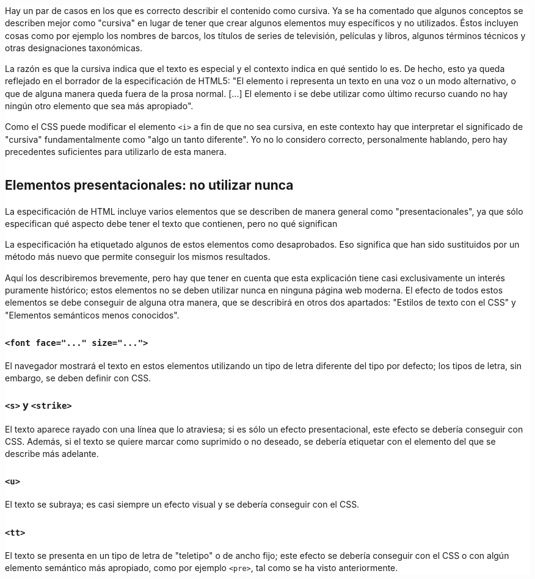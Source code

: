 Hay un par de casos en los que es correcto describir el contenido como cursiva. Ya se ha comentado que algunos conceptos se describen mejor como "cursiva" en lugar de tener que crear algunos elementos muy específicos y no utilizados. Éstos incluyen cosas como por ejemplo los nombres de barcos, los títulos de series de televisión, películas y libros, algunos términos técnicos y otras designaciones taxonómicas.

La razón es que la cursiva indica que el texto es especial y el contexto indica en qué sentido lo es. De hecho, esto ya queda reflejado en el borrador de la especificación de HTML5: "El elemento i representa un texto en una voz o un modo alternativo, o que de alguna manera queda fuera de la prosa normal. [...] El elemento i se debe utilizar como último recurso cuando no hay ningún otro elemento que sea más apropiado".

Como el CSS puede modificar el elemento `<i>` a fin de que no sea cursiva, en este contexto hay que interpretar el significado de "cursiva" fundamentalmente como "algo un tanto diferente". Yo no lo considero correcto, personalmente hablando, pero hay precedentes suficientes para utilizarlo de esta manera.

## <span>Elementos presentacionales: no utilizar nunca</span>

La especificación de HTML incluye varios elementos que se describen de manera general como "presentacionales", ya que sólo especifican qué aspecto debe tener el texto que contienen, pero no qué significan

La especificación ha etiquetado algunos de estos elementos como desaprobados. Eso significa que han sido sustituidos por un método más nuevo que permite conseguir los mismos resultados.

Aquí los describiremos brevemente, pero hay que tener en cuenta que esta explicación tiene casi exclusivamente un interés puramente histórico; estos elementos no se deben utilizar nunca en ninguna página web moderna. El efecto de todos estos elementos se debe conseguir de alguna otra manera, que se describirá en otros dos apartados: "Estilos de texto con el CSS" y "Elementos semánticos menos conocidos".

### <span>`<font face="..." size="...">`</span>

El navegador mostrará el texto en estos elementos utilizando un tipo de letra diferente del tipo por defecto; los tipos de letra, sin embargo, se deben definir con CSS.

### <span>`<s>` y `<strike>`</span>

El texto aparece rayado con una línea que lo atraviesa; si es sólo un efecto presentacional, este efecto se debería conseguir con CSS. Además, si el texto se quiere marcar como suprimido o no deseado, se debería etiquetar con el elemento del que se describe más adelante.

### <span>`<u>`</span>

El texto se subraya; es casi siempre un efecto visual y se debería conseguir con el CSS.

### <span>`<tt>`</span>

El texto se presenta en un tipo de letra de "teletipo" o de ancho fijo; este efecto se debería conseguir con el CSS o con algún elemento semántico más apropiado, como por ejemplo `<pre>`, tal como se ha visto anteriormente.

